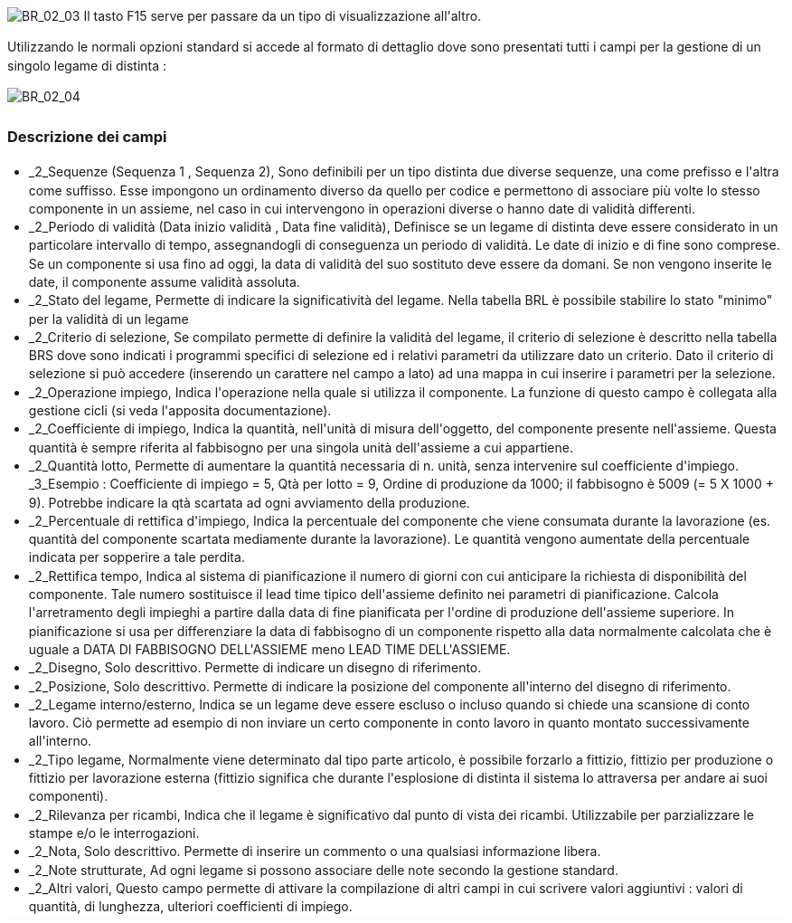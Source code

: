 
![BR_02_03](https://doc.smeup.com/immagini/MBDOC_OGG-P_BRDI01/BR_02_03.png)
Il tasto F15 serve per passare da un tipo di visualizzazione all'altro.

Utilizzando le normali opzioni standard si accede al formato di dettaglio dove sono
presentati tutti i campi per la gestione di un singolo legame di distinta : 

![BR_02_04](https://doc.smeup.com/immagini/MBDOC_OGG-P_BRDI01/BR_02_04.png)
### Descrizione dei campi

- _2_Sequenze (Sequenza 1 , Sequenza 2), Sono definibili per un tipo distinta due diverse sequenze, una come prefisso e l'altra come suffisso. Esse impongono un ordinamento diverso da quello per codice e permettono di associare più volte lo stesso componente in un assieme, nel caso in cui intervengono in operazioni diverse o hanno date di validità differenti.
- _2_Periodo di validità (Data inizio validità , Data fine validità), Definisce se un legame di distinta deve essere considerato in un particolare intervallo di tempo, assegnandogli di conseguenza un periodo di validità. Le date di inizio e di fine sono comprese. Se un componente si usa fino ad oggi, la data di validità del suo sostituto deve essere da domani. Se non vengono inserite le date, il componente assume validità assoluta.
- _2_Stato del legame, Permette di indicare la significatività del legame. Nella tabella BRL è possibile stabilire lo stato "minimo" per la validità di un legame
- _2_Criterio di selezione, Se compilato permette di definire la validità del legame, il criterio di selezione è descritto nella tabella BRS dove sono indicati i programmi specifici di selezione ed i relativi parametri da utilizzare dato un criterio. Dato il criterio di selezione si può accedere (inserendo un carattere nel campo a lato) ad una mappa in cui inserire i parametri per la selezione.
- _2_Operazione impiego, Indica l'operazione nella quale si utilizza il componente. La funzione di questo campo è collegata  alla gestione cicli (si veda l'apposita documentazione).
- _2_Coefficiente di impiego, Indica la quantità, nell'unità di misura dell'oggetto, del componente presente nell'assieme. Questa quantità è sempre riferita al fabbisogno per una singola unità dell'assieme a cui appartiene.
- _2_Quantità lotto, Permette di aumentare la quantità necessaria di n. unità, senza intervenire sul coefficiente d'impiego. _3_Esempio :  Coefficiente di impiego = 5, Qtà per lotto = 9, Ordine di produzione da 1000; il fabbisogno è 5009 (= 5 X 1000 + 9). Potrebbe indicare la qtà scartata ad ogni avviamento della produzione.
- _2_Percentuale di rettifica d'impiego, Indica la percentuale del componente che viene consumata durante la lavorazione (es. quantità del componente scartata mediamente durante la lavorazione). Le quantità vengono aumentate della percentuale indicata per sopperire a tale perdita.
- _2_Rettifica tempo, Indica al sistema di pianificazione il numero di giorni con cui anticipare la richiesta di disponibilità del componente. Tale numero sostituisce il lead time tipico dell'assieme definito nei parametri di pianificazione. Calcola l'arretramento degli impieghi a partire dalla  data di fine pianificata per l'ordine di produzione dell'assieme superiore. In pianificazione si usa per differenziare la data di fabbisogno di un componente rispetto alla data normalmente calcolata che è uguale a DATA DI FABBISOGNO DELL'ASSIEME meno LEAD TIME DELL'ASSIEME.
- _2_Disegno, Solo descrittivo. Permette di indicare un disegno di riferimento.
- _2_Posizione, Solo descrittivo. Permette di indicare la posizione del componente all'interno del disegno di riferimento.
- _2_Legame interno/esterno, Indica se un legame deve essere escluso o incluso quando si chiede una scansione di conto lavoro. Ciò permette ad esempio di non inviare un certo componente in conto lavoro in quanto montato successivamente all'interno.
- _2_Tipo legame, Normalmente viene determinato dal tipo parte articolo, è possibile forzarlo a fittizio, fittizio per produzione o fittizio per lavorazione esterna (fittizio significa che durante l'esplosione di distinta il sistema lo attraversa per andare ai suoi componenti).
- _2_Rilevanza per ricambi, Indica che il legame è significativo dal punto di vista dei ricambi. Utilizzabile per parzializzare le stampe e/o le interrogazioni.
- _2_Nota, Solo descrittivo. Permette di inserire un commento o una qualsiasi informazione libera.
- _2_Note strutturate, Ad ogni legame si possono associare delle note secondo la gestione standard.
- _2_Altri valori, Questo campo permette di attivare la compilazione di altri campi in cui scrivere valori aggiuntivi :  valori di quantità, di lunghezza, ulteriori coefficienti di impiego.
